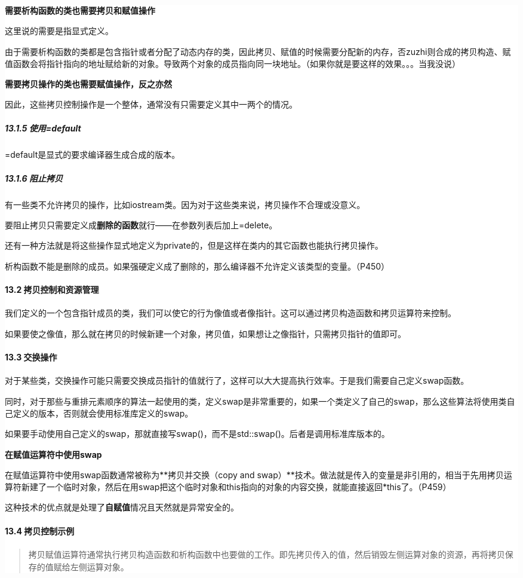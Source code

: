 

**需要析构函数的类也需要拷贝和赋值操作**

这里说的需要是指显式定义。

由于需要析构函数的类都是包含指针或者分配了动态内存的类，因此拷贝、赋值的时候需要分配新的内存，否zuzhi则合成的拷贝构造、赋值函数会将指针指向的地址赋给新的对象。导致两个对象的成员指向同一块地址。（如果你就是要这样的效果。。。当我没说）

**需要拷贝操作的类也需要赋值操作，反之亦然**



因此，这些拷贝控制操作是一个整体，通常没有只需要定义其中一两个的情况。



##### 13.1.5 使用=default

=default是显式的要求编译器生成合成的版本。



##### 13.1.6 阻止拷贝

有一些类不允许拷贝的操作，比如iostream类。因为对于这些类来说，拷贝操作不合理或没意义。

要阻止拷贝只需要定义成**删除的函数**就行——在参数列表后加上=delete。

还有一种方法就是将这些操作显式地定义为private的，但是这样在类内的其它函数也能执行拷贝操作。



析构函数不能是删除的成员。如果强硬定义成了删除的，那么编译器不允许定义该类型的变量。（P450）



#### 13.2 拷贝控制和资源管理

我们定义的一个包含指针成员的类，我们可以使它的行为像值或者像指针。这可以通过拷贝构造函数和拷贝运算符来控制。

如果要使之像值，那么就在拷贝的时候新建一个对象，拷贝值，如果想让之像指针，只需拷贝指针的值即可。



#### 13.3 交换操作

对于某些类，交换操作可能只需要交换成员指针的值就行了，这样可以大大提高执行效率。于是我们需要自己定义swap函数。

同时，对于那些与重排元素顺序的算法一起使用的类，定义swap是非常重要的，如果一个类定义了自己的swap，那么这些算法将使用类自己定义的版本，否则就会使用标准库定义的swap。

如果要手动使用自己定义的swap，那就直接写swap()，而不是std::swap()。后者是调用标准库版本的。

**在赋值运算符中使用swap**

在赋值运算符中使用swap函数通常被称为**拷贝并交换（copy and swap）**技术。做法就是传入的变量是非引用的，相当于先用拷贝运算符新建了一个临时对象，然后在用swap把这个临时对象和this指向的对象的内容交换，就能直接返回*this了。（P459）

这种技术的优点就是处理了**自赋值**情况且天然就是异常安全的。





#### 13.4 拷贝控制示例

> 拷贝赋值运算符通常执行拷贝构造函数和析构函数中也要做的工作。即先拷贝传入的值，然后销毁左侧运算对象的资源，再将拷贝保存的值赋给左侧运算对象。
